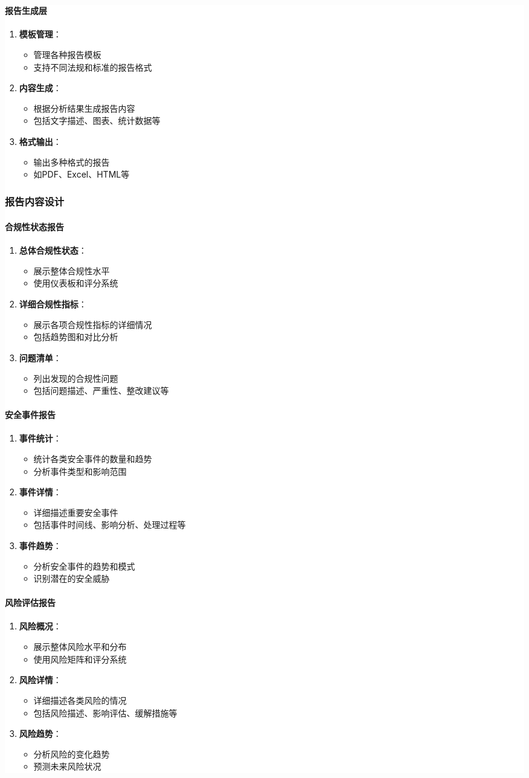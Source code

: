 #### 报告生成层

1. **模板管理**：
   - 管理各种报告模板
   - 支持不同法规和标准的报告格式

2. **内容生成**：
   - 根据分析结果生成报告内容
   - 包括文字描述、图表、统计数据等

3. **格式输出**：
   - 输出多种格式的报告
   - 如PDF、Excel、HTML等

### 报告内容设计

#### 合规性状态报告

1. **总体合规性状态**：
   - 展示整体合规性水平
   - 使用仪表板和评分系统

2. **详细合规性指标**：
   - 展示各项合规性指标的详细情况
   - 包括趋势图和对比分析

3. **问题清单**：
   - 列出发现的合规性问题
   - 包括问题描述、严重性、整改建议等

#### 安全事件报告

1. **事件统计**：
   - 统计各类安全事件的数量和趋势
   - 分析事件类型和影响范围

2. **事件详情**：
   - 详细描述重要安全事件
   - 包括事件时间线、影响分析、处理过程等

3. **事件趋势**：
   - 分析安全事件的趋势和模式
   - 识别潜在的安全威胁

#### 风险评估报告

1. **风险概况**：
   - 展示整体风险水平和分布
   - 使用风险矩阵和评分系统

2. **风险详情**：
   - 详细描述各类风险的情况
   - 包括风险描述、影响评估、缓解措施等

3. **风险趋势**：
   - 分析风险的变化趋势
   - 预测未来风险状况
